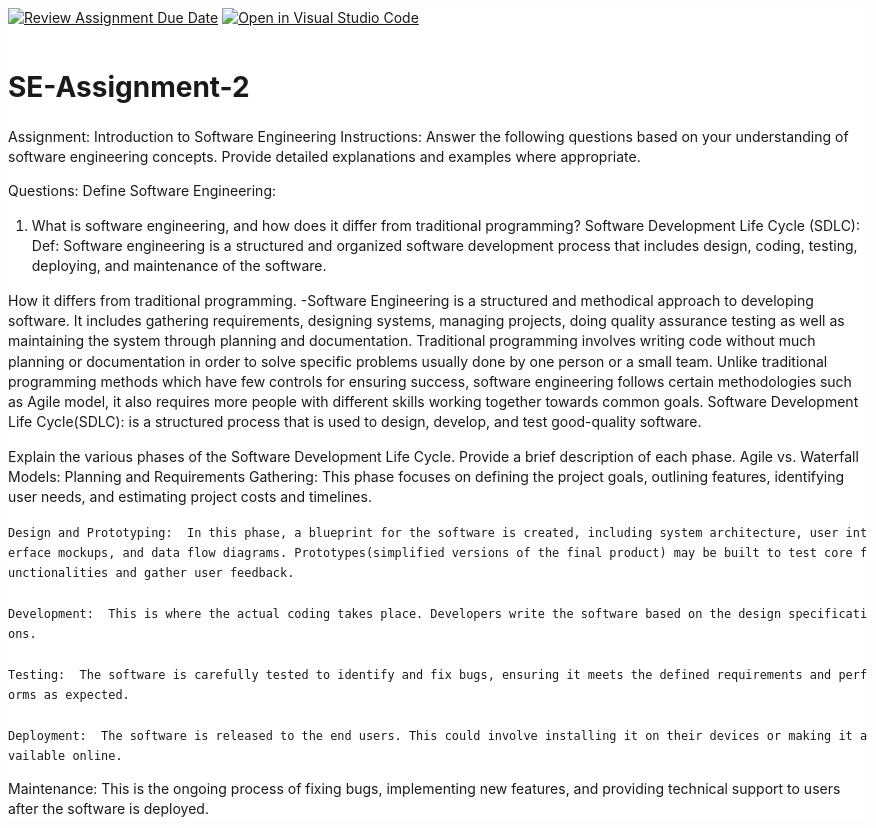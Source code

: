[![Review Assignment Due Date](https://classroom.github.com/assets/deadline-readme-button-24ddc0f5d75046c5622901739e7c5dd533143b0c8e959d652212380cedb1ea36.svg)](https://classroom.github.com/a/-ucQIGTc)
[![Open in Visual Studio Code](https://classroom.github.com/assets/open-in-vscode-718a45dd9cf7e7f842a935f5ebbe5719a5e09af4491e668f4dbf3b35d5cca122.svg)](https://classroom.github.com/online_ide?assignment_repo_id=15213636&assignment_repo_type=AssignmentRepo)
# SE-Assignment-2
Assignment: Introduction to Software Engineering
Instructions:
Answer the following questions based on your understanding of software engineering concepts. Provide detailed explanations and examples where appropriate.

Questions:
Define Software Engineering:

1. What is software engineering, and how does it differ from traditional programming?
Software Development Life Cycle (SDLC):
 Def: Software engineering is a structured and organized software development process that includes design, coding, testing, deploying, and maintenance of the software.

How it differs from traditional programming.
-Software Engineering is a structured and methodical approach to developing software. It includes gathering requirements, designing systems, managing projects, doing quality assurance testing as well as maintaining the system through planning and documentation. Traditional programming involves writing code without much planning or documentation in order to solve specific problems usually done by one person or a small team. Unlike traditional programming methods which have few controls for ensuring success, software engineering follows certain methodologies such as Agile model,  it also requires more people with different skills working together towards common goals.
 Software Development Life Cycle(SDLC):  is a structured process that is used to design, develop, and test good-quality software.


Explain the various phases of the Software Development Life Cycle. Provide a brief description of each phase.
Agile vs. Waterfall Models:
    Planning and Requirements Gathering:  This phase focuses on defining the project goals, outlining features, identifying user needs, and estimating project costs and timelines.

    Design and Prototyping:  In this phase, a blueprint for the software is created, including system architecture, user interface mockups, and data flow diagrams. Prototypes(simplified versions of the final product) may be built to test core functionalities and gather user feedback.

    Development:  This is where the actual coding takes place. Developers write the software based on the design specifications.

    Testing:  The software is carefully tested to identify and fix bugs, ensuring it meets the defined requirements and performs as expected. 

    Deployment:  The software is released to the end users. This could involve installing it on their devices or making it available online.

   Maintenance:  This is the ongoing process of fixing bugs, implementing new features, and providing technical support to users after the software is deployed.
